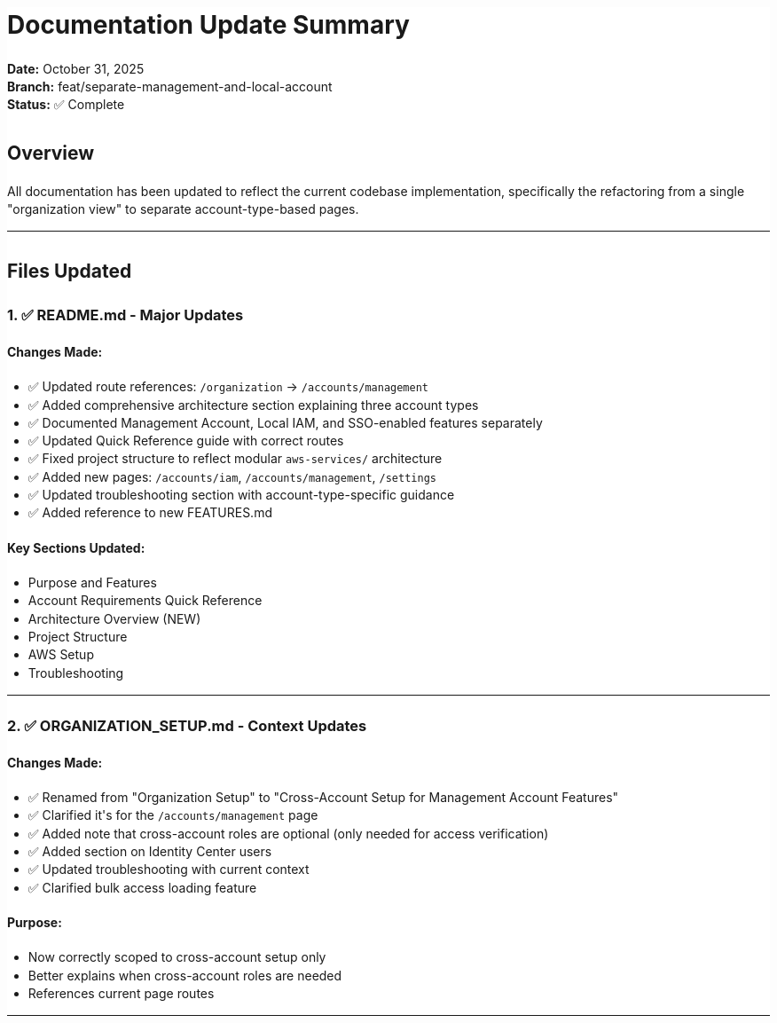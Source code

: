 # Documentation Update Summary

**Date:** October 31, 2025  
**Branch:** feat/separate-management-and-local-account  
**Status:** ✅ Complete

## Overview

All documentation has been updated to reflect the current codebase implementation, specifically the refactoring from a single "organization view" to separate account-type-based pages.

---

## Files Updated

### 1. ✅ README.md - **Major Updates**

#### Changes Made:
- ✅ Updated route references: `/organization` → `/accounts/management`
- ✅ Added comprehensive architecture section explaining three account types
- ✅ Documented Management Account, Local IAM, and SSO-enabled features separately
- ✅ Updated Quick Reference guide with correct routes
- ✅ Fixed project structure to reflect modular `aws-services/` architecture
- ✅ Added new pages: `/accounts/iam`, `/accounts/management`, `/settings`
- ✅ Updated troubleshooting section with account-type-specific guidance
- ✅ Added reference to new FEATURES.md

#### Key Sections Updated:
- Purpose and Features
- Account Requirements Quick Reference
- Architecture Overview (NEW)
- Project Structure
- AWS Setup
- Troubleshooting

---

### 2. ✅ ORGANIZATION_SETUP.md - **Context Updates**

#### Changes Made:
- ✅ Renamed from "Organization Setup" to "Cross-Account Setup for Management Account Features"
- ✅ Clarified it's for the `/accounts/management` page
- ✅ Added note that cross-account roles are optional (only needed for access verification)
- ✅ Added section on Identity Center users
- ✅ Updated troubleshooting with current context
- ✅ Clarified bulk access loading feature

#### Purpose:
- Now correctly scoped to cross-account setup only
- Better explains when cross-account roles are needed
- References current page routes

---